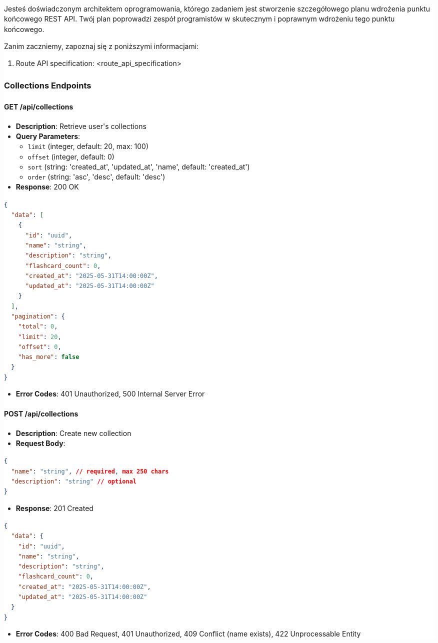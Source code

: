 Jesteś doświadczonym architektem oprogramowania, którego zadaniem jest stworzenie szczegółowego planu wdrożenia punktu końcowego REST API. Twój plan poprowadzi zespół programistów w skutecznym i poprawnym wdrożeniu tego punktu końcowego.

Zanim zaczniemy, zapoznaj się z poniższymi informacjami:

1. Route API specification:
<route_api_specification>
### Collections Endpoints

#### GET /api/collections
- **Description**: Retrieve user's collections
- **Query Parameters**: 
  - `limit` (integer, default: 20, max: 100)
  - `offset` (integer, default: 0)
  - `sort` (string: 'created_at', 'updated_at', 'name', default: 'created_at')
  - `order` (string: 'asc', 'desc', default: 'desc')
- **Response**: 200 OK
```json
{
  "data": [
    {
      "id": "uuid",
      "name": "string",
      "description": "string",
      "flashcard_count": 0,
      "created_at": "2025-05-31T14:00:00Z",
      "updated_at": "2025-05-31T14:00:00Z"
    }
  ],
  "pagination": {
    "total": 0,
    "limit": 20,
    "offset": 0,
    "has_more": false
  }
}
```
- **Error Codes**: 401 Unauthorized, 500 Internal Server Error

#### POST /api/collections
- **Description**: Create new collection
- **Request Body**:
```json
{
  "name": "string", // required, max 250 chars
  "description": "string" // optional
}
```
- **Response**: 201 Created
```json
{
  "data": {
    "id": "uuid",
    "name": "string",
    "description": "string",
    "flashcard_count": 0,
    "created_at": "2025-05-31T14:00:00Z",
    "updated_at": "2025-05-31T14:00:00Z"
  }
}
```
- **Error Codes**: 400 Bad Request, 401 Unauthorized, 409 Conflict (name exists), 422 Unprocessable Entity

